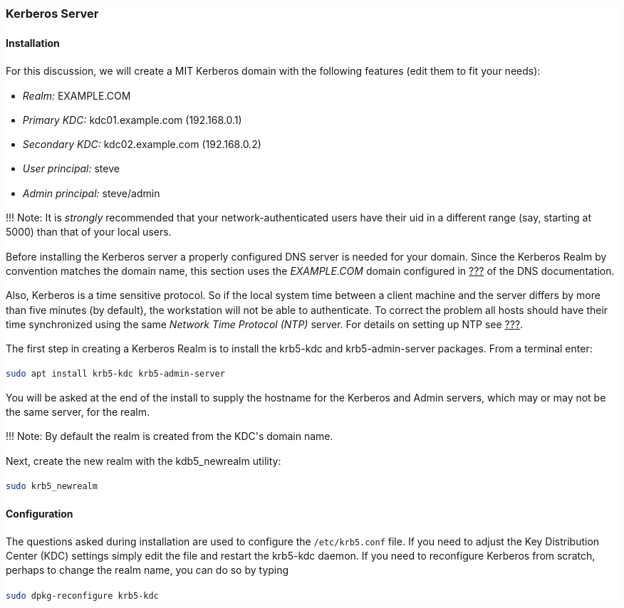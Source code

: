 ### Kerberos Server
#### Installation 
For this discussion, we will create a MIT Kerberos domain with the following
features (edit them to fit your needs):

-   *Realm:* EXAMPLE.COM

-   *Primary KDC:* kdc01.example.com (192.168.0.1)

-   *Secondary KDC:* kdc02.example.com (192.168.0.2)

-   *User principal:* steve

-   *Admin principal:* steve/admin

!!! Note: It is *strongly* recommended that your network-authenticated users have
their uid in a different range (say, starting at 5000) than that of your
local users.

Before installing the Kerberos server a properly configured DNS server is
needed for your domain. Since the Kerberos Realm by convention matches the
domain name, this section uses the *EXAMPLE.COM* domain configured in [???][1]
of the DNS documentation.

Also, Kerberos is a time sensitive protocol. So if the local system time
between a client machine and the server differs by more than five minutes (by
default), the workstation will not be able to authenticate. To correct the
problem all hosts should have their time synchronized using the same *Network
Time Protocol (NTP)* server. For details on setting up NTP see [???][2].

The first step in creating a Kerberos Realm is to install the krb5-kdc and
krb5-admin-server packages. From a terminal enter:

```bash
sudo apt install krb5-kdc krb5-admin-server
```

You will be asked at the end of the install to supply the hostname for the
Kerberos and Admin servers, which may or may not be the same server, for the
realm.

!!! Note: By default the realm is created from the KDC's domain name.

Next, create the new realm with the kdb5\_newrealm utility:

```bash
sudo krb5_newrealm
```

#### Configuration 
The questions asked during installation are used to configure the
`/etc/krb5.conf` file. If you need to adjust the Key Distribution Center (KDC)
settings simply edit the file and restart the krb5-kdc daemon. If you need to
reconfigure Kerberos from scratch, perhaps to change the realm name, you can
do so by typing

```bash
sudo dpkg-reconfigure krb5-kdc
```


  [RFC4510]: http://tools.ietf.org/html/rfc4510
  [RFC2849]: http://tools.ietf.org/html/rfc2849
  [bug]: https://bugs.launchpad.net/ubuntu/+source/apparmor/+bug/1392018
  [slapd-config]: http://manpages.ubuntu.com/manpages/en/man5/slapd-config.5.html
  [Installation]: #openldap-server-installation
  [slapd.access]: http://manpages.ubuntu.com/manpages/en/man5/slapd.access.5.html
  [Replication]: #openldap-server-replication
  [TLS]: #openldap-tls
  [Samba and LDAP]: #samba-ldap
  [www.openldap.org]: http://www.openldap.org/
  [LDAP for Rocket Scientists]: http://www.zytrax.com/books/ldap/
  [OpenLDAP wiki]: https://help.ubuntu.com/community/OpenLDAPServer
  [LDAP System Administration]: http://www.oreilly.com/catalog/ldapsa/
  [Mastering OpenLDAP]: http://www.packtpub.com/OpenLDAP-Developers-Server-Open-Source-Linux/book
  [OpenLDAP Server]: #openldap-server
  [Modifying the slapd Configuration Database]: #openldap-configuration
  [???]: #samba
  [Samba HOWTO Collection]: http://samba.org/samba/docs/man/Samba-HOWTO-Collection/
  [passdb section]: http://samba.org/samba/docs/man/Samba-HOWTO-Collection/passdb.html
  [Linux Samba-OpenLDAP HOWTO]: http://download.gna.org/smbldap-tools/docs/samba-ldap-howto/
  [Samba Ubuntu community documentation]: https://help.ubuntu.com/community/Samba#samba-ldap
  [1]: #dns-primarymaster-configuration
  [2]: #NTP
  [3]: #dns
  [4]: #kerberos-server-installation
  [MIT Kerberos]: http://web.mit.edu/Kerberos/
  [Ubuntu Wiki Kerberos]: https://help.ubuntu.com/community/Kerberos
  [Kerberos: The Definitive Guide]: http://oreilly.com/catalog/9780596004033/
  [Freenode]: http://freenode.net/
  [Kerberos Admin Guide]: http://web.mit.edu/Kerberos/krb5-1.6/krb5-1.6.3/doc/krb5-admin.html#Configuring-Kerberos-with-OpenLDAP-back_002dend
  [Section 5.6]: http://web.mit.edu/Kerberos/krb5-1.6/krb5-1.6.3/doc/krb5-admin.html#Global-Operations-on-the-Kerberos-LDAP-Database
  [kdb5\_ldap\_util man page]: http://manpages.ubuntu.com/manpages/&distro-short-codename;/en/man8/kdb5_ldap_util.8.html
  [krb5.conf man page]: http://manpages.ubuntu.com/manpages/&distro-short-codename;/en/man5/krb5.conf.5.html
  [Kerberos and LDAP]: https://help.ubuntu.com/community/Kerberos#kerberos-ldap
  [SSSD Project]: https://fedorahosted.org/sssd
  [DNS Server Configuration guidelines]: http://www.ucs.cam.ac.uk/support/windows-support/winsuptech/activedir/dnsconfig
  [Active Directory DNS Zone Entries]: https://technet.microsoft.com/en-us/library/cc759550%28v=ws.10%29.aspx
  [Kerberos config options]: http://web.mit.edu/kerberos/krb5-1.12/doc/admin/conf_files/krb5_conf.html